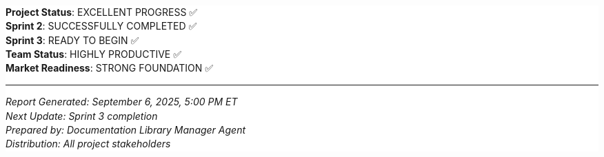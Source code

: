 
**Project Status**: EXCELLENT PROGRESS ✅  
**Sprint 2**: SUCCESSFULLY COMPLETED ✅  
**Sprint 3**: READY TO BEGIN ✅  
**Team Status**: HIGHLY PRODUCTIVE ✅  
**Market Readiness**: STRONG FOUNDATION ✅  

---

*Report Generated: September 6, 2025, 5:00 PM ET*  
*Next Update: Sprint 3 completion*  
*Prepared by: Documentation Library Manager Agent*  
*Distribution: All project stakeholders*